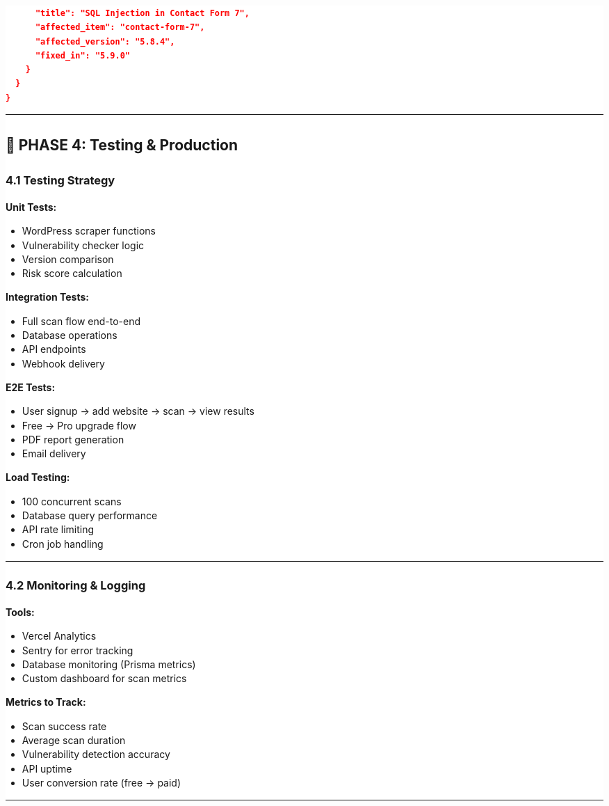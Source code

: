 ```json
      "title": "SQL Injection in Contact Form 7",
      "affected_item": "contact-form-7",
      "affected_version": "5.8.4",
      "fixed_in": "5.9.0"
    }
  }
}
```

---

## 🧪 PHASE 4: Testing & Production

### 4.1 Testing Strategy

**Unit Tests:**
- WordPress scraper functions
- Vulnerability checker logic
- Version comparison
- Risk score calculation

**Integration Tests:**
- Full scan flow end-to-end
- Database operations
- API endpoints
- Webhook delivery

**E2E Tests:**
- User signup → add website → scan → view results
- Free → Pro upgrade flow
- PDF report generation
- Email delivery

**Load Testing:**
- 100 concurrent scans
- Database query performance
- API rate limiting
- Cron job handling

---

### 4.2 Monitoring & Logging

**Tools:**
- Vercel Analytics
- Sentry for error tracking
- Database monitoring (Prisma metrics)
- Custom dashboard for scan metrics

**Metrics to Track:**
- Scan success rate
- Average scan duration
- Vulnerability detection accuracy
- API uptime
- User conversion rate (free → paid)

---